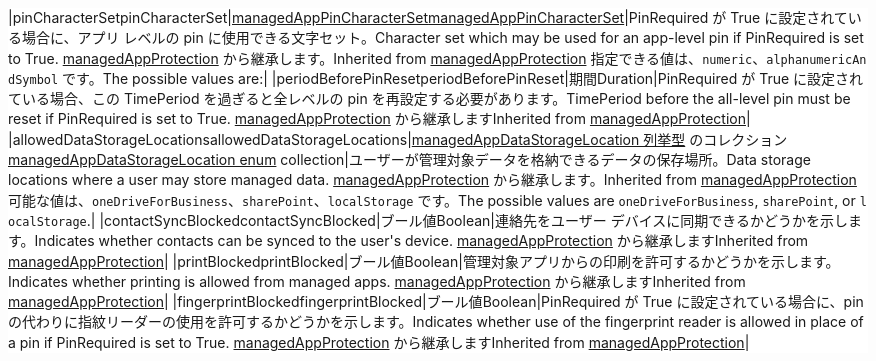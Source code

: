 |<span data-ttu-id="6b3ee-215">pinCharacterSet</span><span class="sxs-lookup"><span data-stu-id="6b3ee-215">pinCharacterSet</span></span>|[<span data-ttu-id="6b3ee-216">managedAppPinCharacterSet</span><span class="sxs-lookup"><span data-stu-id="6b3ee-216">managedAppPinCharacterSet</span></span>](../resources/intune_mam_managedapppincharacterset.md)|<span data-ttu-id="6b3ee-217">PinRequired が True に設定されている場合に、アプリ レベルの pin に使用できる文字セット。</span><span class="sxs-lookup"><span data-stu-id="6b3ee-217">Character set which may be used for an app-level pin if PinRequired is set to True.</span></span> <span data-ttu-id="6b3ee-218">[managedAppProtection](../resources/intune_mam_managedappprotection.md) から継承します。</span><span class="sxs-lookup"><span data-stu-id="6b3ee-218">Inherited from [managedAppProtection](../resources/intune_mam_managedappprotection.md)</span></span> <span data-ttu-id="6b3ee-219">指定できる値は、`numeric`、`alphanumericAndSymbol` です。</span><span class="sxs-lookup"><span data-stu-id="6b3ee-219">The possible values are:</span></span>|
|<span data-ttu-id="6b3ee-220">periodBeforePinReset</span><span class="sxs-lookup"><span data-stu-id="6b3ee-220">periodBeforePinReset</span></span>|<span data-ttu-id="6b3ee-221">期間</span><span class="sxs-lookup"><span data-stu-id="6b3ee-221">Duration</span></span>|<span data-ttu-id="6b3ee-222">PinRequired が True に設定されている場合、この TimePeriod を過ぎると全レベルの pin を再設定する必要があります。</span><span class="sxs-lookup"><span data-stu-id="6b3ee-222">TimePeriod before the all-level pin must be reset if PinRequired is set to True.</span></span> <span data-ttu-id="6b3ee-223">[managedAppProtection](../resources/intune_mam_managedappprotection.md) から継承します</span><span class="sxs-lookup"><span data-stu-id="6b3ee-223">Inherited from [managedAppProtection](../resources/intune_mam_managedappprotection.md)</span></span>|
|<span data-ttu-id="6b3ee-224">allowedDataStorageLocations</span><span class="sxs-lookup"><span data-stu-id="6b3ee-224">allowedDataStorageLocations</span></span>|<span data-ttu-id="6b3ee-225">[managedAppDataStorageLocation 列挙型](../resources/intune_mam_managedappdatastoragelocation.md) のコレクション</span><span class="sxs-lookup"><span data-stu-id="6b3ee-225">[managedAppDataStorageLocation enum](../resources/intune_mam_managedappdatastoragelocation.md) collection</span></span>|<span data-ttu-id="6b3ee-226">ユーザーが管理対象データを格納できるデータの保存場所。</span><span class="sxs-lookup"><span data-stu-id="6b3ee-226">Data storage locations where a user may store managed data.</span></span> <span data-ttu-id="6b3ee-227">[managedAppProtection](../resources/intune_mam_managedappprotection.md) から継承します。</span><span class="sxs-lookup"><span data-stu-id="6b3ee-227">Inherited from [managedAppProtection](../resources/intune_mam_managedappprotection.md)</span></span> <span data-ttu-id="6b3ee-228">可能な値は、`oneDriveForBusiness`、`sharePoint`、`localStorage` です。</span><span class="sxs-lookup"><span data-stu-id="6b3ee-228">The possible values are `oneDriveForBusiness`, `sharePoint`, or `localStorage`.</span></span>|
|<span data-ttu-id="6b3ee-229">contactSyncBlocked</span><span class="sxs-lookup"><span data-stu-id="6b3ee-229">contactSyncBlocked</span></span>|<span data-ttu-id="6b3ee-230">ブール値</span><span class="sxs-lookup"><span data-stu-id="6b3ee-230">Boolean</span></span>|<span data-ttu-id="6b3ee-231">連絡先をユーザー デバイスに同期できるかどうかを示します。</span><span class="sxs-lookup"><span data-stu-id="6b3ee-231">Indicates whether contacts can be synced to the user's device.</span></span> <span data-ttu-id="6b3ee-232">[managedAppProtection](../resources/intune_mam_managedappprotection.md) から継承します</span><span class="sxs-lookup"><span data-stu-id="6b3ee-232">Inherited from [managedAppProtection](../resources/intune_mam_managedappprotection.md)</span></span>|
|<span data-ttu-id="6b3ee-233">printBlocked</span><span class="sxs-lookup"><span data-stu-id="6b3ee-233">printBlocked</span></span>|<span data-ttu-id="6b3ee-234">ブール値</span><span class="sxs-lookup"><span data-stu-id="6b3ee-234">Boolean</span></span>|<span data-ttu-id="6b3ee-235">管理対象アプリからの印刷を許可するかどうかを示します。</span><span class="sxs-lookup"><span data-stu-id="6b3ee-235">Indicates whether printing is allowed from managed apps.</span></span> <span data-ttu-id="6b3ee-236">[managedAppProtection](../resources/intune_mam_managedappprotection.md) から継承します</span><span class="sxs-lookup"><span data-stu-id="6b3ee-236">Inherited from [managedAppProtection](../resources/intune_mam_managedappprotection.md)</span></span>|
|<span data-ttu-id="6b3ee-237">fingerprintBlocked</span><span class="sxs-lookup"><span data-stu-id="6b3ee-237">fingerprintBlocked</span></span>|<span data-ttu-id="6b3ee-238">ブール値</span><span class="sxs-lookup"><span data-stu-id="6b3ee-238">Boolean</span></span>|<span data-ttu-id="6b3ee-239">PinRequired が True に設定されている場合に、pin の代わりに指紋リーダーの使用を許可するかどうかを示します。</span><span class="sxs-lookup"><span data-stu-id="6b3ee-239">Indicates whether use of the fingerprint reader is allowed in place of a pin if PinRequired is set to True.</span></span> <span data-ttu-id="6b3ee-240">[managedAppProtection](../resources/intune_mam_managedappprotection.md) から継承します</span><span class="sxs-lookup"><span data-stu-id="6b3ee-240">Inherited from [managedAppProtection](../resources/intune_mam_managedappprotection.md)</span></span>|